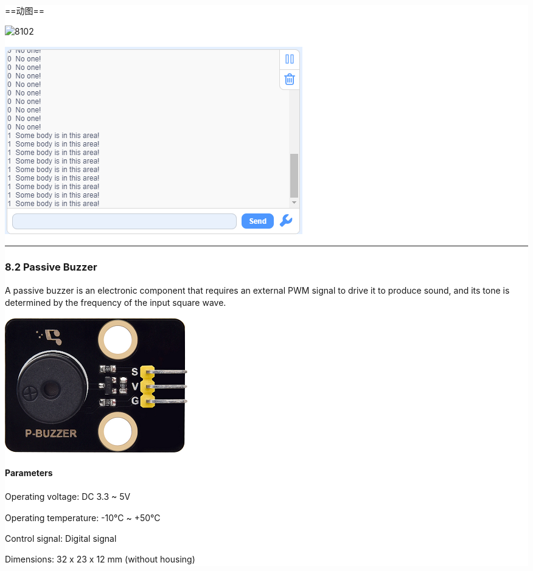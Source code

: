 ==动图==

![8102](../../img/8102.png)

![8106](../../img/8106.png)

---



### 8.2 Passive Buzzer

A passive buzzer is an electronic component that requires an external PWM signal to drive it to produce sound, and its tone is determined by the frequency of the input square wave.

![KS6011](../../img/KS6011.png)



#### Parameters

Operating voltage: DC 3.3 ~ 5V 

Operating temperature: -10°C ~ +50°C

Control signal: Digital signal

Dimensions: 32 x 23 x 12 mm (without housing)
